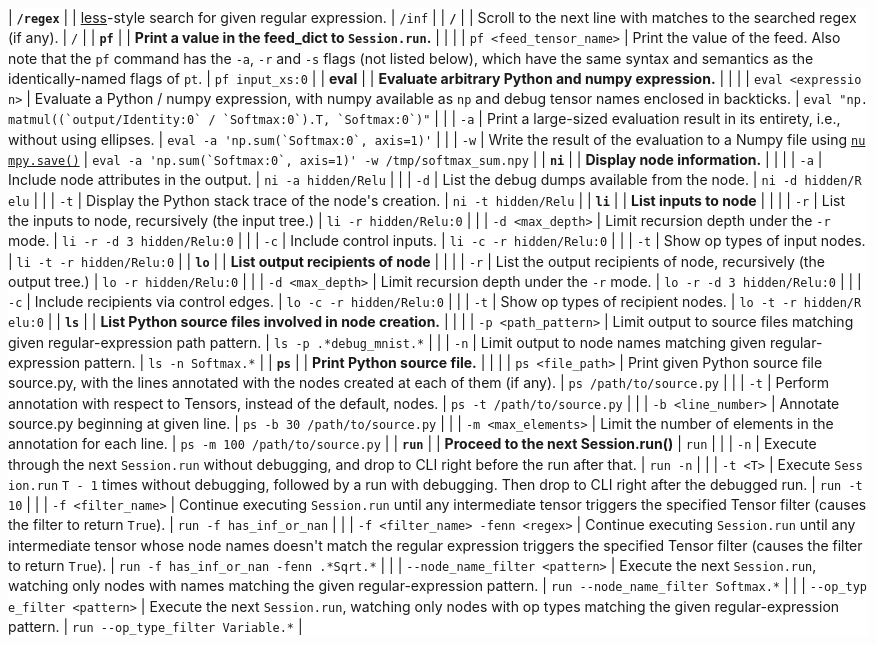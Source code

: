 | **`/regex`** | |  [less](https://linux.die.net/man/1/less)-style search for given regular expression. | `/inf` |
| **`/`** | | Scroll to the next line with matches to the searched regex (if any). | `/` |
| **`pf`** | | **Print a value in the feed_dict to `Session.run`.** | |
| | `pf <feed_tensor_name>` | Print the value of the feed. Also note that the `pf` command has the `-a`, `-r` and `-s` flags (not listed below), which have the same syntax and semantics as the identically-named flags of `pt`. | `pf input_xs:0` |
| **eval** | | **Evaluate arbitrary Python and numpy expression.** | |
| | `eval <expression>` | Evaluate a Python / numpy expression, with numpy available as `np` and debug tensor names enclosed in backticks. | ``eval "np.matmul((`output/Identity:0` / `Softmax:0`).T, `Softmax:0`)"`` |
| | `-a` | Print a large-sized evaluation result in its entirety, i.e., without using ellipses. | ``eval -a 'np.sum(`Softmax:0`, axis=1)'`` |
| | `-w` | Write the result of the evaluation to a Numpy file using [`numpy.save()`](https://docs.scipy.org/doc/numpy-1.13.0/reference/generated/numpy.save.html) | ``eval -a 'np.sum(`Softmax:0`, axis=1)' -w /tmp/softmax_sum.npy`` |
| **`ni`** | | **Display node information.** | |
| | `-a` | Include node attributes in the output. | `ni -a hidden/Relu` |
| | `-d` | List the debug dumps available from the node. | `ni -d hidden/Relu` |
| | `-t` | Display the Python stack trace of the node's creation. | `ni -t hidden/Relu` |
| **`li`** | | **List inputs to node** | |
| | `-r` | List the inputs to node, recursively (the input tree.) | `li -r hidden/Relu:0` |
| | `-d <max_depth>` | Limit recursion depth under the `-r` mode. | `li -r -d 3 hidden/Relu:0` |
| | `-c` | Include control inputs. | `li -c -r hidden/Relu:0` |
| | `-t` | Show op types of input nodes. | `li -t -r hidden/Relu:0` |
| **`lo`** | | **List output recipients of node** | |
| | `-r` | List the output recipients of node, recursively (the output tree.) | `lo -r hidden/Relu:0` |
| | `-d <max_depth>` | Limit recursion depth under the `-r` mode. | `lo -r -d 3 hidden/Relu:0` |
| | `-c` | Include recipients via control edges. | `lo -c -r hidden/Relu:0` |
| | `-t` | Show op types of recipient nodes. | `lo -t -r hidden/Relu:0` |
| **`ls`** | | **List Python source files involved in node creation.** | |
| | `-p <path_pattern>` | Limit output to source files matching given regular-expression path pattern. | `ls -p .*debug_mnist.*` |
| | `-n` | Limit output to node names matching given regular-expression pattern. | `ls -n Softmax.*` |
| **`ps`** | | **Print Python source file.** | |
| | `ps <file_path>` | Print given Python source file source.py, with the lines annotated with the nodes created at each of them (if any). | `ps /path/to/source.py` |
| | `-t` | Perform annotation with respect to Tensors, instead of the default, nodes. | `ps -t /path/to/source.py` |
| | `-b <line_number>` | Annotate source.py beginning at given line. | `ps -b 30 /path/to/source.py` |
| | `-m <max_elements>` | Limit the number of elements in the annotation for each line. | `ps -m 100 /path/to/source.py` |
| **`run`** | | **Proceed to the next Session.run()** | `run` |
| | `-n` | Execute through the next `Session.run` without debugging, and drop to CLI right before the run after that. | `run -n` |
| | `-t <T>` | Execute `Session.run` `T - 1` times without debugging, followed by a run with debugging. Then drop to CLI right after the debugged run. | `run -t 10` |
| | `-f <filter_name>` | Continue executing `Session.run` until any intermediate tensor triggers the specified Tensor filter (causes the filter to return `True`). | `run -f has_inf_or_nan` |
| | `-f <filter_name> -fenn <regex>` | Continue executing `Session.run` until any intermediate tensor whose node names doesn't match the regular expression triggers the specified Tensor filter (causes the filter to return `True`). | `run -f has_inf_or_nan -fenn .*Sqrt.*` |
| | `--node_name_filter <pattern>` | Execute the next `Session.run`, watching only nodes with names matching the given regular-expression pattern. | `run --node_name_filter Softmax.*` |
| | `--op_type_filter <pattern>` | Execute the next `Session.run`, watching only nodes with op types matching the given regular-expression pattern. | `run --op_type_filter Variable.*` |